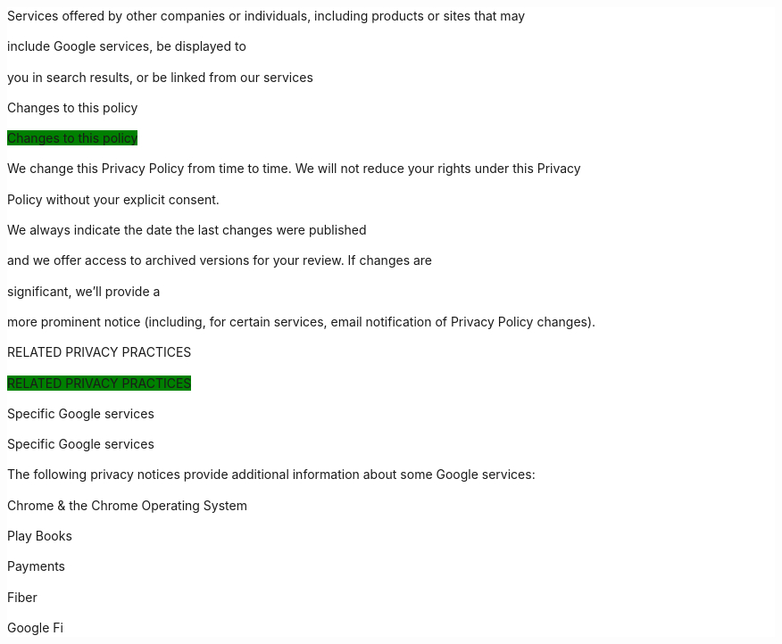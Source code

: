 
Services offered by other companies or individuals, including products or sites that may<span style="background-color: red;"> </span><span style="background-color: green;">


</span>include Google services, be displayed to<span style="background-color: green;"> </span><span style="background-color: red;">


</span>you in search results, or be linked from our services


Changes to this policy


<span style="background-color: green;">Changes to this policy


</span>We change this Privacy Policy from time to time. We will not reduce your rights under this Privacy<span style="background-color: red;"> </span><span style="background-color: green;">


</span>Policy without your explicit consent.<span style="background-color: green;"> </span><span style="background-color: red;">


</span>We always indicate the date the last changes were published<span style="background-color: red;"> </span><span style="background-color: green;">


</span>and we offer access to archived versions for your review. If changes are<span style="background-color: green;"> </span><span style="background-color: red;">


</span>significant, we’ll provide a<span style="background-color: red;"> </span><span style="background-color: green;">


</span>more prominent notice (including, for certain services, email notification of Privacy Policy changes).


RELATED PRIVACY PRACTICES


<span style="background-color: green;">RELATED PRIVACY PRACTICES


Specific Google services


</span>Specific Google services


The following privacy notices provide additional information about some Google services:


Chrome & the Chrome Operating System


Play Books


Payments


Fiber


Google Fi
